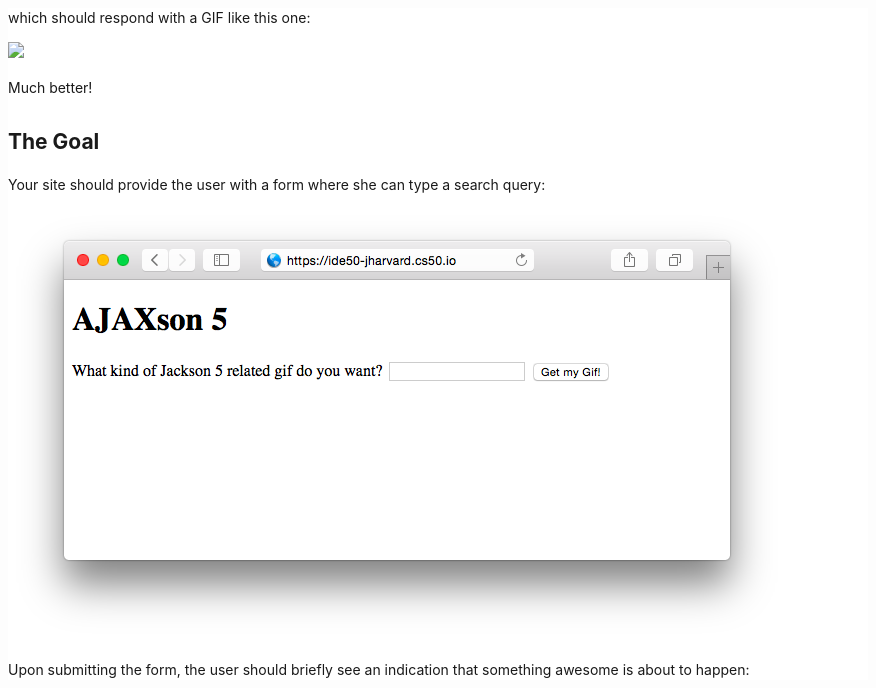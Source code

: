 which should respond with a GIF like this one:

<img src="http://media2.giphy.com/media/BrzAAl0VMNkk/giphy.gif" />

Much better!

## The Goal

Your site should provide the user with a form where she can type a search query:

<img src="screenshots/blank.png"/>

Upon submitting the form, the user should briefly see an indication that something awesome is about to happen:

